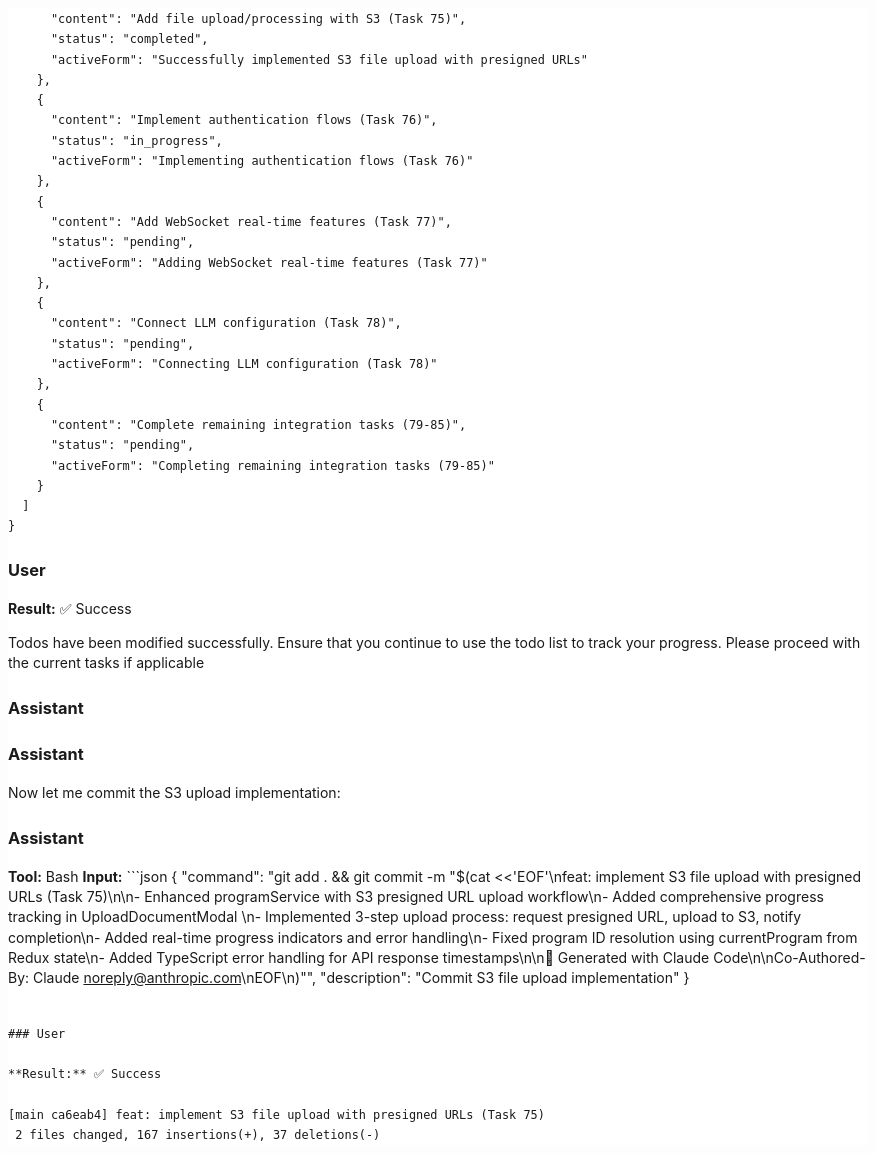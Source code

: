 ```
      "content": "Add file upload/processing with S3 (Task 75)",
      "status": "completed",
      "activeForm": "Successfully implemented S3 file upload with presigned URLs"
    },
    {
      "content": "Implement authentication flows (Task 76)",
      "status": "in_progress",
      "activeForm": "Implementing authentication flows (Task 76)"
    },
    {
      "content": "Add WebSocket real-time features (Task 77)",
      "status": "pending",
      "activeForm": "Adding WebSocket real-time features (Task 77)"
    },
    {
      "content": "Connect LLM configuration (Task 78)",
      "status": "pending",
      "activeForm": "Connecting LLM configuration (Task 78)"
    },
    {
      "content": "Complete remaining integration tasks (79-85)",
      "status": "pending",
      "activeForm": "Completing remaining integration tasks (79-85)"
    }
  ]
}
```

### User

**Result:** ✅ Success

Todos have been modified successfully. Ensure that you continue to use the todo list to track your progress. Please proceed with the current tasks if applicable

### Assistant



### Assistant

Now let me commit the S3 upload implementation:

### Assistant

**Tool:** Bash
**Input:** ```json
{
  "command": "git add . && git commit -m \"$(cat <<'EOF'\nfeat: implement S3 file upload with presigned URLs (Task 75)\n\n- Enhanced programService with S3 presigned URL upload workflow\n- Added comprehensive progress tracking in UploadDocumentModal  \n- Implemented 3-step upload process: request presigned URL, upload to S3, notify completion\n- Added real-time progress indicators and error handling\n- Fixed program ID resolution using currentProgram from Redux state\n- Added TypeScript error handling for API response timestamps\n\n🤖 Generated with Claude Code\n\nCo-Authored-By: Claude <noreply@anthropic.com>\nEOF\n)\"",
  "description": "Commit S3 file upload implementation"
}
```

### User

**Result:** ✅ Success

[main ca6eab4] feat: implement S3 file upload with presigned URLs (Task 75)
 2 files changed, 167 insertions(+), 37 deletions(-)
```